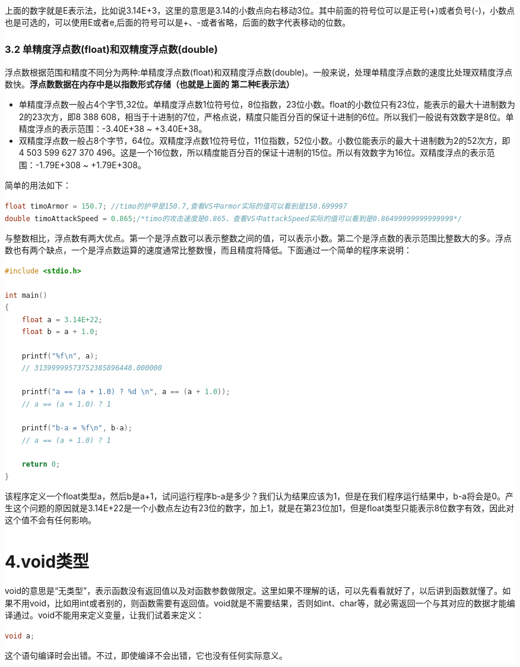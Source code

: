 上面的数字就是E表示法，比如说3.14E+3，这里的意思是3.14的小数点向右移动3位。其中前面的符号位可以是正号(+)或者负号(-)，小数点也是可选的，可以使用E或者e,后面的符号可以是+、-或者省略，后面的数字代表移动的位数。

### 3.2 单精度浮点数(float)和双精度浮点数(double)

浮点数根据范围和精度不同分为两种:单精度浮点数(float)和双精度浮点数(double)。一般来说，处理单精度浮点数的速度比处理双精度浮点数快。**浮点数数据在内存中是以指数形式存储（也就是上面的 第二种E表示法）**

- 单精度浮点数一般占4个字节,32位。单精度浮点数1位符号位，8位指数，23位小数。float的小数位只有23位，能表示的最大十进制数为2的23次方，即8 388 608，相当于十进制的7位，严格点说，精度只能百分百的保证十进制的6位。所以我们一般说有效数字是8位。单精度浮点的表示范围：-3.40E+38 ~ +3.40E+38。
- 双精度浮点数一般占8个字节，64位。双精度浮点数1位符号位，11位指数，52位小数。小数位能表示的最大十进制数为2的52次方，即4 503 599 627 370 496。这是一个16位数，所以精度能百分百的保证十进制的15位。所以有效数字为16位。双精度浮点的表示范围：-1.79E+308 ~ +1.79E+308。

简单的用法如下：

```c
float timoArmor = 150.7; //timo的护甲是150.7,查看VS中armor实际的值可以看到是150.699997
double timoAttackSpeed = 0.865;/*timo的攻击速度是0.865，查看VS中attackSpeed实际的值可以看到是0.86499999999999999*/
```

与整数相比，浮点数有两大优点。第一个是浮点数可以表示整数之间的值，可以表示小数。第二个是浮点数的表示范围比整数大的多。浮点数也有两个缺点，一个是浮点数运算的速度通常比整数慢，而且精度将降低。下面通过一个简单的程序来说明：

```c
#include <stdio.h>

int main()
{
    float a = 3.14E+22;
    float b = a + 1.0;
    
    printf("%f\n", a);
    // 31399999573752385896448.000000
    
    printf("a == (a + 1.0) ? %d \n", a == (a + 1.0));
    // a == (a + 1.0) ? 1
    
    printf("b-a = %f\n", b-a);
    // a == (a + 1.0) ? 1

    return 0;
}
```

该程序定义一个float类型a，然后b是a+1，试问运行程序b-a是多少？我们认为结果应该为1，但是在我们程序运行结果中，b-a将会是0。产生这个问题的原因就是3.14E+22是一个小数点左边有23位的数字，加上1，就是在第23位加1，但是float类型只能表示8位数字有效，因此对这个值不会有任何影响。

# 4.void类型

void的意思是“无类型”，表示函数没有返回值以及对函数参数做限定。这里如果不理解的话，可以先看看就好了，以后讲到函数就懂了。如果不用void，比如用int或者别的，则函数需要有返回值。void就是不需要结果，否则如int、char等，就必需返回一个与其对应的数据才能编译通过。void不能用来定义变量，让我们试着来定义：

```c
void a;
```

这个语句编译时会出错。不过，即使编译不会出错，它也没有任何实际意义。

